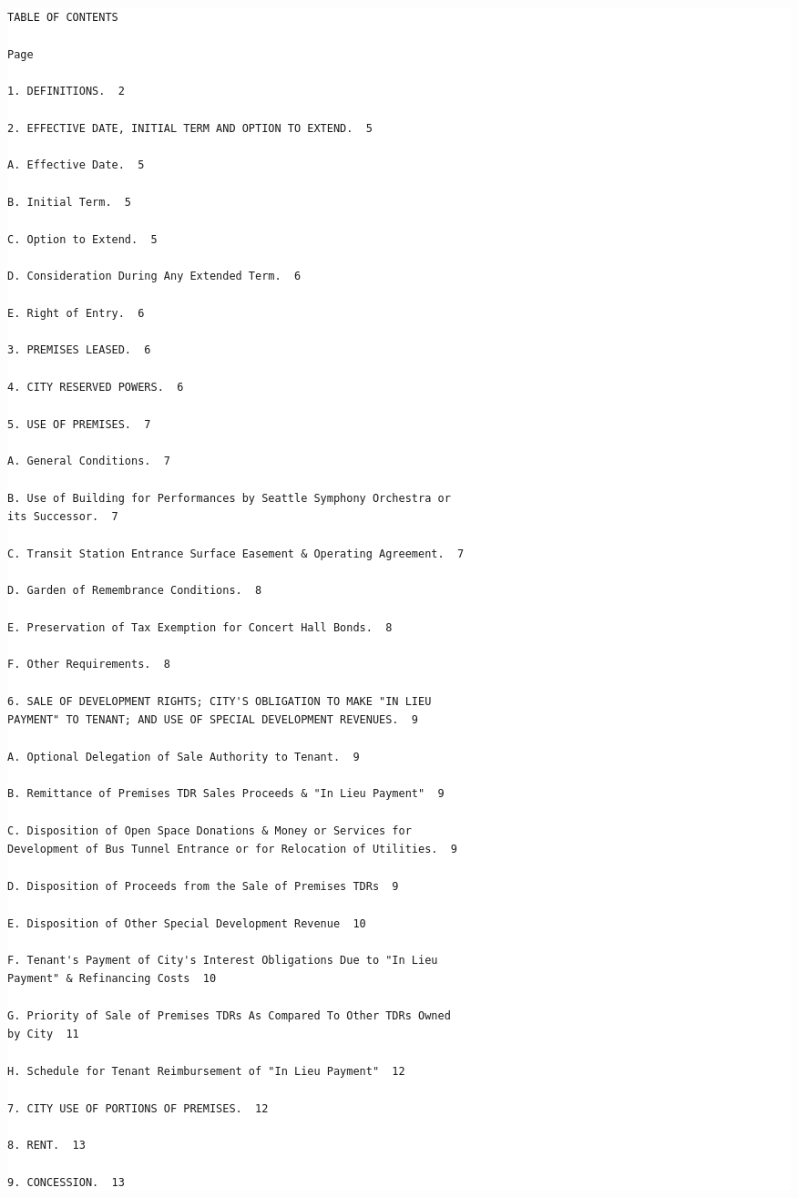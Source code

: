     TABLE OF CONTENTS  
  
    Page  
  
    1. DEFINITIONS.  2  
  
    2. EFFECTIVE DATE, INITIAL TERM AND OPTION TO EXTEND.  5  
  
    A. Effective Date.  5  
  
    B. Initial Term.  5  
  
    C. Option to Extend.  5  
  
    D. Consideration During Any Extended Term.  6  
  
    E. Right of Entry.  6  
  
    3. PREMISES LEASED.  6  
  
    4. CITY RESERVED POWERS.  6  
  
    5. USE OF PREMISES.  7  
  
    A. General Conditions.  7  
  
    B. Use of Building for Performances by Seattle Symphony Orchestra or  
    its Successor.  7  
  
    C. Transit Station Entrance Surface Easement & Operating Agreement.  7  
  
    D. Garden of Remembrance Conditions.  8  
  
    E. Preservation of Tax Exemption for Concert Hall Bonds.  8  
  
    F. Other Requirements.  8  
  
    6. SALE OF DEVELOPMENT RIGHTS; CITY'S OBLIGATION TO MAKE "IN LIEU  
    PAYMENT" TO TENANT; AND USE OF SPECIAL DEVELOPMENT REVENUES.  9  
  
    A. Optional Delegation of Sale Authority to Tenant.  9  
  
    B. Remittance of Premises TDR Sales Proceeds & "In Lieu Payment"  9  
  
    C. Disposition of Open Space Donations & Money or Services for  
    Development of Bus Tunnel Entrance or for Relocation of Utilities.  9  
  
    D. Disposition of Proceeds from the Sale of Premises TDRs  9  
  
    E. Disposition of Other Special Development Revenue  10  
  
    F. Tenant's Payment of City's Interest Obligations Due to "In Lieu  
    Payment" & Refinancing Costs  10  
  
    G. Priority of Sale of Premises TDRs As Compared To Other TDRs Owned  
    by City  11  
  
    H. Schedule for Tenant Reimbursement of "In Lieu Payment"  12  
  
    7. CITY USE OF PORTIONS OF PREMISES.  12  
  
    8. RENT.  13  
  
    9. CONCESSION.  13  
  